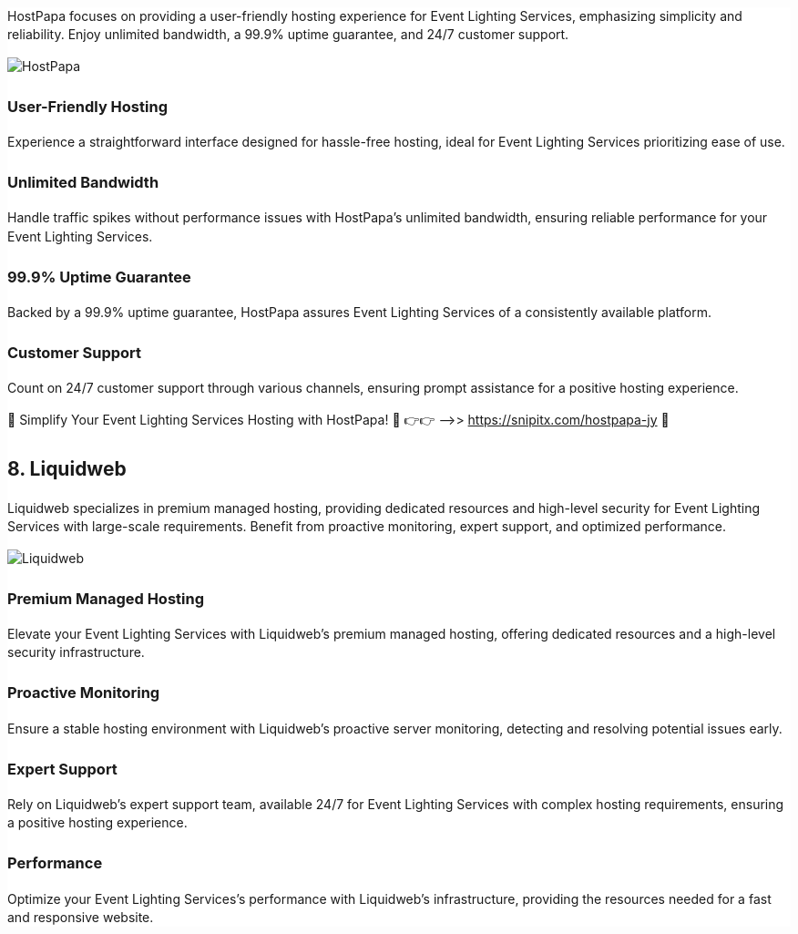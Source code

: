 HostPapa focuses on providing a user-friendly hosting experience for Event Lighting Services, emphasizing simplicity and reliability. Enjoy unlimited bandwidth, a 99.9% uptime guarantee, and 24/7 customer support.

![HostPapa](https://i.imgur.com/ouDTkvl.jpeg "HostPapa Hosting")

### User-Friendly Hosting
Experience a straightforward interface designed for hassle-free hosting, ideal for Event Lighting Services prioritizing ease of use.

### Unlimited Bandwidth
Handle traffic spikes without performance issues with HostPapa’s unlimited bandwidth, ensuring reliable performance for your Event Lighting Services.

### 99.9% Uptime Guarantee
Backed by a 99.9% uptime guarantee, HostPapa assures Event Lighting Services of a consistently available platform.

### Customer Support
Count on 24/7 customer support through various channels, ensuring prompt assistance for a positive hosting experience.

🌈 Simplify Your Event Lighting Services Hosting with HostPapa! 🚀
👉👉 -->> https://snipitx.com/hostpapa-jy 🚀

## 8. Liquidweb

Liquidweb specializes in premium managed hosting, providing dedicated resources and high-level security for Event Lighting Services with large-scale requirements. Benefit from proactive monitoring, expert support, and optimized performance.

![Liquidweb](https://i.imgur.com/4IvT9SC.jpeg "Liquidweb Hosting")

### Premium Managed Hosting
Elevate your Event Lighting Services with Liquidweb’s premium managed hosting, offering dedicated resources and a high-level security infrastructure.

### Proactive Monitoring
Ensure a stable hosting environment with Liquidweb’s proactive server monitoring, detecting and resolving potential issues early.

### Expert Support
Rely on Liquidweb’s expert support team, available 24/7 for Event Lighting Services with complex hosting requirements, ensuring a positive hosting experience.

### Performance
Optimize your Event Lighting Services’s performance with Liquidweb’s infrastructure, providing the resources needed for a fast and responsive website.
